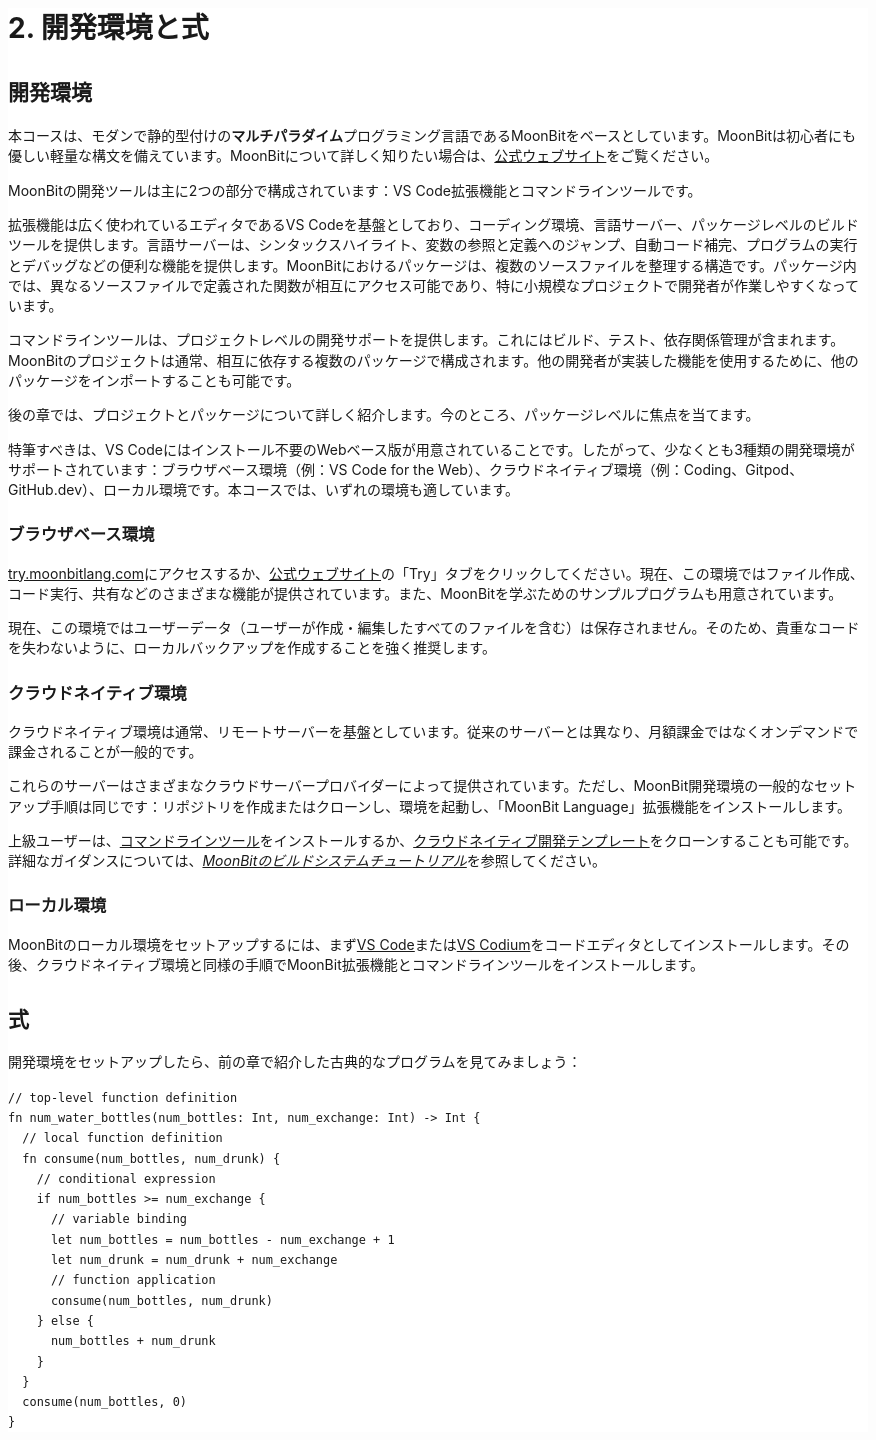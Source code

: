 # 2. 開発環境と式

## 開発環境

本コースは、モダンで静的型付けの**マルチパラダイム**プログラミング言語であるMoonBitをベースとしています。MoonBitは初心者にも優しい軽量な構文を備えています。MoonBitについて詳しく知りたい場合は、[公式ウェブサイト](https://www.moonbitlang.com/)をご覧ください。

MoonBitの開発ツールは主に2つの部分で構成されています：VS Code拡張機能とコマンドラインツールです。

拡張機能は広く使われているエディタであるVS Codeを基盤としており、コーディング環境、言語サーバー、パッケージレベルのビルドツールを提供します。言語サーバーは、シンタックスハイライト、変数の参照と定義へのジャンプ、自動コード補完、プログラムの実行とデバッグなどの便利な機能を提供します。MoonBitにおけるパッケージは、複数のソースファイルを整理する構造です。パッケージ内では、異なるソースファイルで定義された関数が相互にアクセス可能であり、特に小規模なプロジェクトで開発者が作業しやすくなっています。

コマンドラインツールは、プロジェクトレベルの開発サポートを提供します。これにはビルド、テスト、依存関係管理が含まれます。MoonBitのプロジェクトは通常、相互に依存する複数のパッケージで構成されます。他の開発者が実装した機能を使用するために、他のパッケージをインポートすることも可能です。

後の章では、プロジェクトとパッケージについて詳しく紹介します。今のところ、パッケージレベルに焦点を当てます。

特筆すべきは、VS Codeにはインストール不要のWebベース版が用意されていることです。したがって、少なくとも3種類の開発環境がサポートされています：ブラウザベース環境（例：VS Code for the Web）、クラウドネイティブ環境（例：Coding、Gitpod、GitHub.dev）、ローカル環境です。本コースでは、いずれの環境も適しています。

### ブラウザベース環境

[try.moonbitlang.com](https://try.moonbitlang.com)にアクセスするか、[公式ウェブサイト](https://moonbitlang.com)の「Try」タブをクリックしてください。現在、この環境ではファイル作成、コード実行、共有などのさまざまな機能が提供されています。また、MoonBitを学ぶためのサンプルプログラムも用意されています。

現在、この環境ではユーザーデータ（ユーザーが作成・編集したすべてのファイルを含む）は保存されません。そのため、貴重なコードを失わないように、ローカルバックアップを作成することを強く推奨します。

### クラウドネイティブ環境

クラウドネイティブ環境は通常、リモートサーバーを基盤としています。従来のサーバーとは異なり、月額課金ではなくオンデマンドで課金されることが一般的です。

これらのサーバーはさまざまなクラウドサーバープロバイダーによって提供されています。ただし、MoonBit開発環境の一般的なセットアップ手順は同じです：リポジトリを作成またはクローンし、環境を起動し、「MoonBit Language」拡張機能をインストールします。

上級ユーザーは、[コマンドラインツール](https://www.moonbitlang.com/download/)をインストールするか、[クラウドネイティブ開発テンプレート](https://github.com/peter-jerry-ye/moonbit-template)をクローンすることも可能です。詳細なガイダンスについては、[_MoonBitのビルドシステムチュートリアル_](https://www.moonbitlang.com/docs/build-system-tutorial/)を参照してください。

### ローカル環境

MoonBitのローカル環境をセットアップするには、まず[VS Code](https://code.visualstudio.com/)または[VS Codium](https://vscodium.com/)をコードエディタとしてインストールします。その後、クラウドネイティブ環境と同様の手順でMoonBit拡張機能とコマンドラインツールをインストールします。

## 式

開発環境をセットアップしたら、前の章で紹介した古典的なプログラムを見てみましょう：

```moonbit
// top-level function definition
fn num_water_bottles(num_bottles: Int, num_exchange: Int) -> Int {
  // local function definition
  fn consume(num_bottles, num_drunk) {
    // conditional expression
    if num_bottles >= num_exchange {
      // variable binding
      let num_bottles = num_bottles - num_exchange + 1
      let num_drunk = num_drunk + num_exchange
      // function application
      consume(num_bottles, num_drunk)
    } else {
      num_bottles + num_drunk
    }
  }
  consume(num_bottles, 0)
}
```